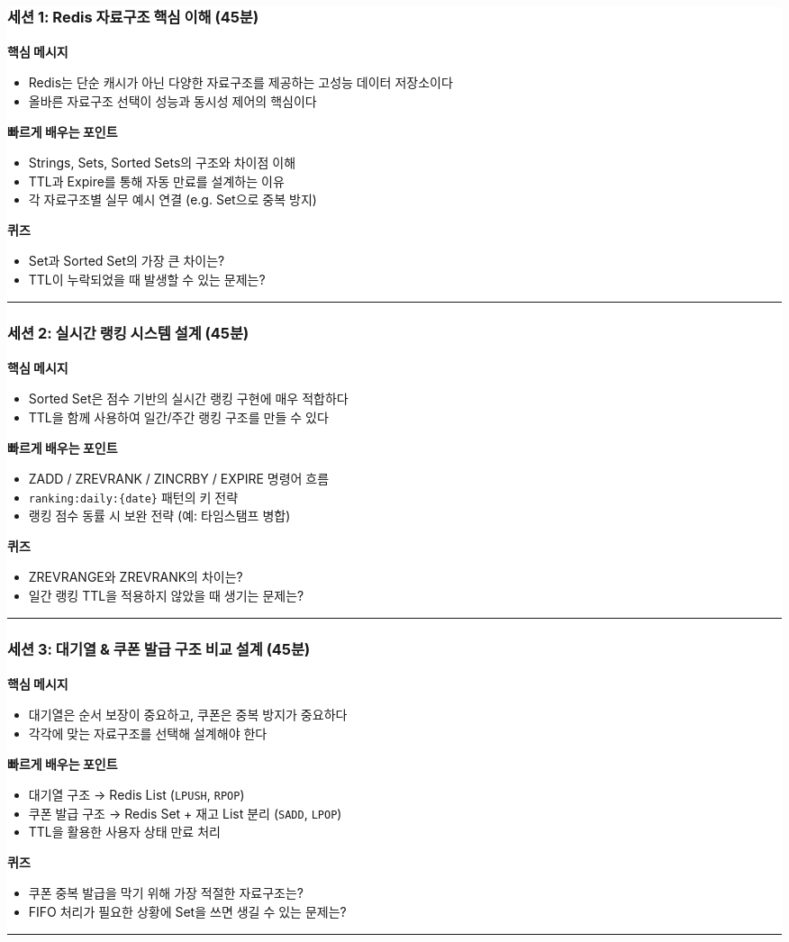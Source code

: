 
### 세션 1: Redis 자료구조 핵심 이해 (45분)

**핵심 메시지**

- Redis는 단순 캐시가 아닌 다양한 자료구조를 제공하는 고성능 데이터 저장소이다
- 올바른 자료구조 선택이 성능과 동시성 제어의 핵심이다

**빠르게 배우는 포인트**

- Strings, Sets, Sorted Sets의 구조와 차이점 이해
- TTL과 Expire를 통해 자동 만료를 설계하는 이유
- 각 자료구조별 실무 예시 연결 (e.g. Set으로 중복 방지)

**퀴즈**

- Set과 Sorted Set의 가장 큰 차이는?
- TTL이 누락되었을 때 발생할 수 있는 문제는?

---

### 세션 2: 실시간 랭킹 시스템 설계 (45분)

**핵심 메시지**

- Sorted Set은 점수 기반의 실시간 랭킹 구현에 매우 적합하다
- TTL을 함께 사용하여 일간/주간 랭킹 구조를 만들 수 있다

**빠르게 배우는 포인트**

- ZADD / ZREVRANK / ZINCRBY / EXPIRE 명령어 흐름
- `ranking:daily:{date}` 패턴의 키 전략
- 랭킹 점수 동률 시 보완 전략 (예: 타임스탬프 병합)

**퀴즈**

- ZREVRANGE와 ZREVRANK의 차이는?
- 일간 랭킹 TTL을 적용하지 않았을 때 생기는 문제는?

---

### 세션 3: 대기열 & 쿠폰 발급 구조 비교 설계 (45분)

**핵심 메시지**

- 대기열은 순서 보장이 중요하고, 쿠폰은 중복 방지가 중요하다
- 각각에 맞는 자료구조를 선택해 설계해야 한다

**빠르게 배우는 포인트**

- 대기열 구조 → Redis List (`LPUSH`, `RPOP`)
- 쿠폰 발급 구조 → Redis Set + 재고 List 분리 (`SADD`, `LPOP`)
- TTL을 활용한 사용자 상태 만료 처리

**퀴즈**

- 쿠폰 중복 발급을 막기 위해 가장 적절한 자료구조는?
- FIFO 처리가 필요한 상황에 Set을 쓰면 생길 수 있는 문제는?

---